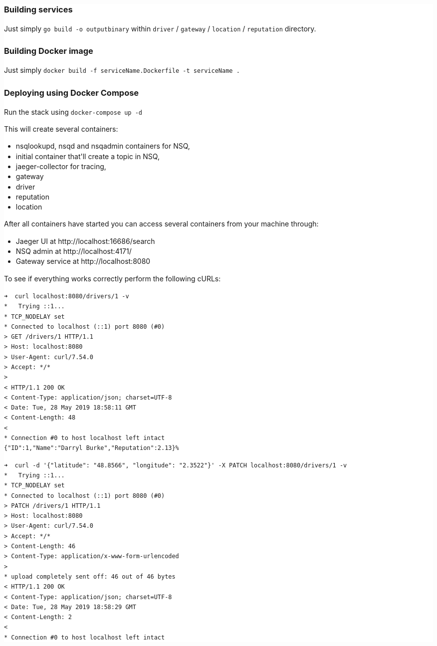 ### Building services

Just simply `go build -o outputbinary` within `driver` /  `gateway` / `location` / `reputation` directory.

### Building Docker image

Just simply `docker build -f serviceName.Dockerfile -t serviceName .`

### Deploying using Docker Compose

Run the stack using `docker-compose up -d`

This will create several containers:
  - nsqlookupd, nsqd and nsqadmin containers for NSQ,
  - initial container that'll create a topic in NSQ,
  - jaeger-collector for tracing,
  - gateway
  - driver
  - reputation
  - location

After all containers have started you can access several containers from your machine through:
  - Jaeger UI at http://localhost:16686/search
  - NSQ admin at http://localhost:4171/
  - Gateway service at http://localhost:8080

To see if everything works correctly perform the following cURLs:

```
➜  curl localhost:8080/drivers/1 -v
*   Trying ::1...
* TCP_NODELAY set
* Connected to localhost (::1) port 8080 (#0)
> GET /drivers/1 HTTP/1.1
> Host: localhost:8080
> User-Agent: curl/7.54.0
> Accept: */*
>
< HTTP/1.1 200 OK
< Content-Type: application/json; charset=UTF-8
< Date: Tue, 28 May 2019 18:58:11 GMT
< Content-Length: 48
<
* Connection #0 to host localhost left intact
{"ID":1,"Name":"Darryl Burke","Reputation":2.13}%
```

```
➜  curl -d '{"latitude": "48.8566", "longitude": "2.3522"}' -X PATCH localhost:8080/drivers/1 -v
*   Trying ::1...
* TCP_NODELAY set
* Connected to localhost (::1) port 8080 (#0)
> PATCH /drivers/1 HTTP/1.1
> Host: localhost:8080
> User-Agent: curl/7.54.0
> Accept: */*
> Content-Length: 46
> Content-Type: application/x-www-form-urlencoded
>
* upload completely sent off: 46 out of 46 bytes
< HTTP/1.1 200 OK
< Content-Type: application/json; charset=UTF-8
< Date: Tue, 28 May 2019 18:58:29 GMT
< Content-Length: 2
<
* Connection #0 to host localhost left intact
```